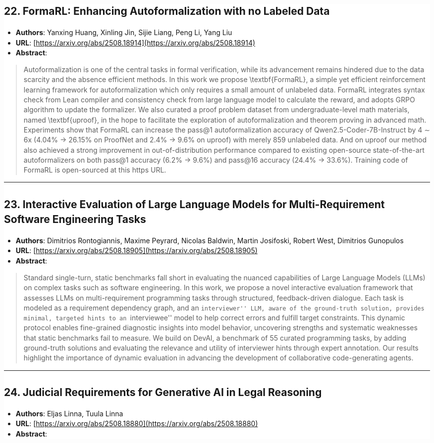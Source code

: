 
## 22. FormaRL: Enhancing Autoformalization with no Labeled Data
- **Authors**: Yanxing Huang, Xinling Jin, Sijie Liang, Peng Li, Yang Liu
- **URL**: [https://arxiv.org/abs/2508.18914](https://arxiv.org/abs/2508.18914)
- **Abstract**:
> Autoformalization is one of the central tasks in formal verification, while its advancement remains hindered due to the data scarcity and the absence efficient methods. In this work we propose \textbf{FormaRL}, a simple yet efficient reinforcement learning framework for autoformalization which only requires a small amount of unlabeled data. FormaRL integrates syntax check from Lean compiler and consistency check from large language model to calculate the reward, and adopts GRPO algorithm to update the formalizer. We also curated a proof problem dataset from undergraduate-level math materials, named \textbf{uproof}, in the hope to facilitate the exploration of autoformalization and theorem proving in advanced math. Experiments show that FormaRL can increase the pass@1 autoformalization accuracy of Qwen2.5-Coder-7B-Instruct by 4 $\sim$ 6x (4.04\% $\to$ 26.15\% on ProofNet and 2.4\% $\to$ 9.6\% on uproof) with merely 859 unlabeled data. And on uproof our method also achieved a strong improvement in out-of-distribution performance compared to existing open-source state-of-the-art autoformalizers on both pass@1 accuracy (6.2\% $\to$ 9.6\%) and pass@16 accuracy (24.4\% $\to$ 33.6\%). Training code of FormaRL is open-sourced at this https URL.

---

## 23. Interactive Evaluation of Large Language Models for Multi-Requirement Software Engineering Tasks
- **Authors**: Dimitrios Rontogiannis, Maxime Peyrard, Nicolas Baldwin, Martin Josifoski, Robert West, Dimitrios Gunopulos
- **URL**: [https://arxiv.org/abs/2508.18905](https://arxiv.org/abs/2508.18905)
- **Abstract**:
> Standard single-turn, static benchmarks fall short in evaluating the nuanced capabilities of Large Language Models (LLMs) on complex tasks such as software engineering. In this work, we propose a novel interactive evaluation framework that assesses LLMs on multi-requirement programming tasks through structured, feedback-driven dialogue. Each task is modeled as a requirement dependency graph, and an ``interviewer'' LLM, aware of the ground-truth solution, provides minimal, targeted hints to an ``interviewee'' model to help correct errors and fulfill target constraints. This dynamic protocol enables fine-grained diagnostic insights into model behavior, uncovering strengths and systematic weaknesses that static benchmarks fail to measure. We build on DevAI, a benchmark of 55 curated programming tasks, by adding ground-truth solutions and evaluating the relevance and utility of interviewer hints through expert annotation. Our results highlight the importance of dynamic evaluation in advancing the development of collaborative code-generating agents.

---

## 24. Judicial Requirements for Generative AI in Legal Reasoning
- **Authors**: Eljas Linna, Tuula Linna
- **URL**: [https://arxiv.org/abs/2508.18880](https://arxiv.org/abs/2508.18880)
- **Abstract**: